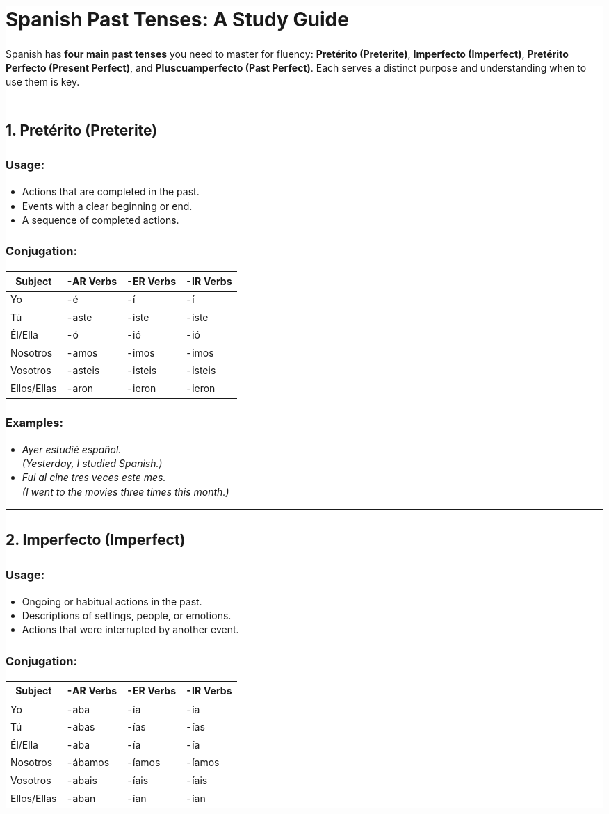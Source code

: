 # Spanish Past Tenses: A Study Guide

Spanish has **four main past tenses** you need to master for fluency: **Pretérito (Preterite)**, **Imperfecto (Imperfect)**, **Pretérito Perfecto (Present Perfect)**, and **Pluscuamperfecto (Past Perfect)**. Each serves a distinct purpose and understanding when to use them is key.

---

## 1. Pretérito (Preterite)

### **Usage:**
- Actions that are completed in the past.
- Events with a clear beginning or end.
- A sequence of completed actions.

### **Conjugation:**

| Subject   | -AR Verbs  | -ER Verbs  | -IR Verbs  |
|-----------|------------|------------|------------|
| Yo        | -é         | -í         | -í         |
| Tú        | -aste      | -iste      | -iste      |
| Él/Ella   | -ó         | -ió        | -ió        |
| Nosotros  | -amos      | -imos      | -imos      |
| Vosotros  | -asteis    | -isteis    | -isteis    |
| Ellos/Ellas | -aron      | -ieron     | -ieron     |

### **Examples:**
- *Ayer estudié español.*  
  *(Yesterday, I studied Spanish.)*
- *Fui al cine tres veces este mes.*  
  *(I went to the movies three times this month.)*

---

## 2. Imperfecto (Imperfect)

### **Usage:**
- Ongoing or habitual actions in the past.
- Descriptions of settings, people, or emotions.
- Actions that were interrupted by another event.

### **Conjugation:**

| Subject   | -AR Verbs  | -ER Verbs  | -IR Verbs  |
|-----------|------------|------------|------------|
| Yo        | -aba       | -ía        | -ía        |
| Tú        | -abas      | -ías       | -ías       |
| Él/Ella   | -aba       | -ía        | -ía        |
| Nosotros  | -ábamos    | -íamos     | -íamos     |
| Vosotros  | -abais     | -íais      | -íais      |
| Ellos/Ellas | -aban      | -ían       | -ían       |
